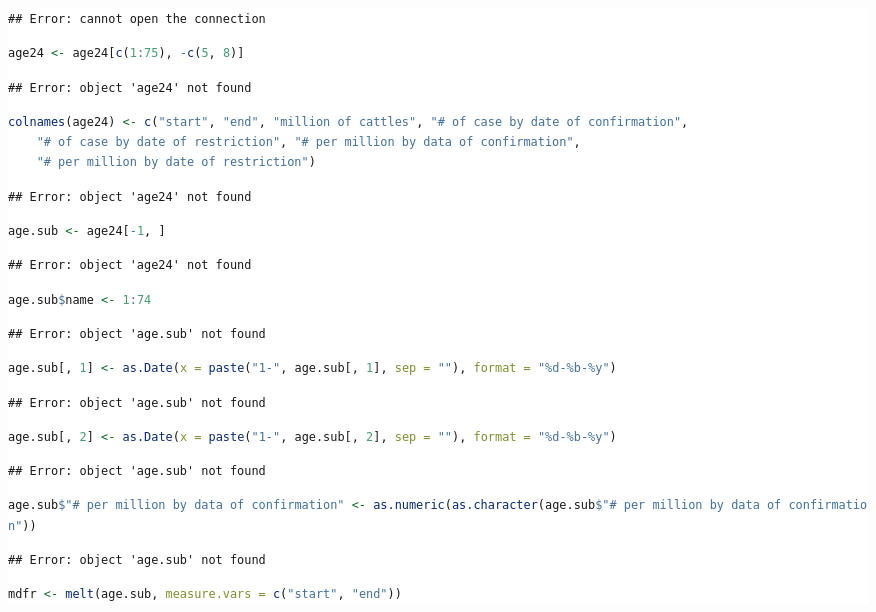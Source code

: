 ```
## Error: cannot open the connection
```

```r
age24 <- age24[c(1:75), -c(5, 8)]
```

```
## Error: object 'age24' not found
```

```r
colnames(age24) <- c("start", "end", "million of cattles", "# of case by date of confirmation", 
    "# of case by date of restriction", "# per million by data of confirmation", 
    "# per million by date of restriction")
```

```
## Error: object 'age24' not found
```

```r
age.sub <- age24[-1, ]
```

```
## Error: object 'age24' not found
```

```r
age.sub$name <- 1:74
```

```
## Error: object 'age.sub' not found
```

```r
age.sub[, 1] <- as.Date(x = paste("1-", age.sub[, 1], sep = ""), format = "%d-%b-%y")
```

```
## Error: object 'age.sub' not found
```

```r
age.sub[, 2] <- as.Date(x = paste("1-", age.sub[, 2], sep = ""), format = "%d-%b-%y")
```

```
## Error: object 'age.sub' not found
```

```r
age.sub$"# per million by data of confirmation" <- as.numeric(as.character(age.sub$"# per million by data of confirmation"))
```

```
## Error: object 'age.sub' not found
```

```r
mdfr <- melt(age.sub, measure.vars = c("start", "end"))
```
